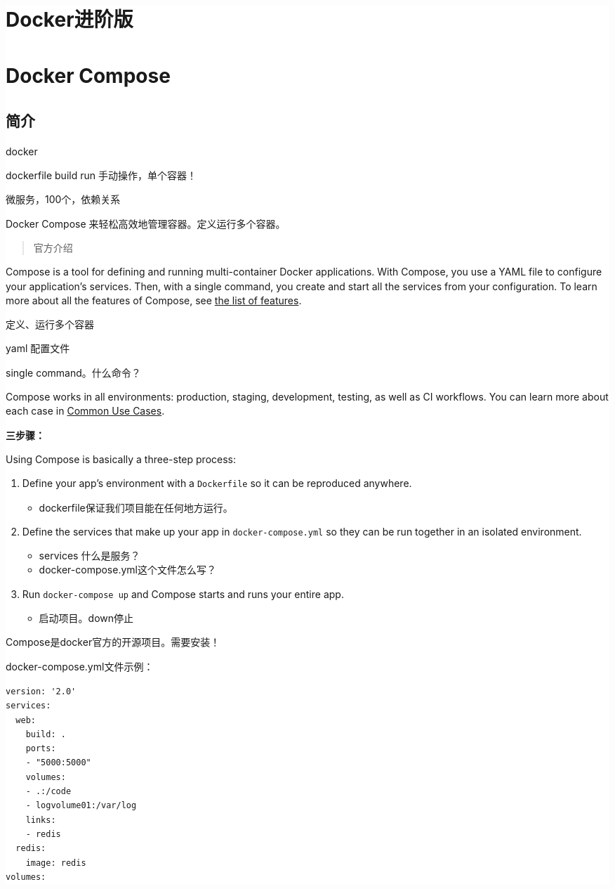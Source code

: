 # Docker进阶版

# Docker Compose

## 简介

docker

dockerfile   build   run   手动操作，单个容器！

微服务，100个，依赖关系

Docker Compose 来轻松高效地管理容器。定义运行多个容器。



> 官方介绍

Compose is a tool for defining and running multi-container Docker applications. With Compose, you use a YAML file to configure your application’s services. Then, with a single command, you create and start all the services from your configuration. To learn more about all the features of Compose, see [the list of features](https://docs.docker.com/compose/#features).

定义、运行多个容器

yaml 配置文件

single command。什么命令？



Compose works in all environments: production, staging, development, testing, as well as CI workflows. You can learn more about each case in [Common Use Cases](https://docs.docker.com/compose/#common-use-cases).



**三步骤：**

Using Compose is basically a three-step process:

1. Define your app’s environment with a `Dockerfile` so it can be reproduced anywhere.
   - dockerfile保证我们项目能在任何地方运行。

1. Define the services that make up your app in `docker-compose.yml` so they can be run together in an isolated environment.
   - services 什么是服务？
   - docker-compose.yml这个文件怎么写？
2. Run `docker-compose up` and Compose starts and runs your entire app.
   - 启动项目。down停止



Compose是docker官方的开源项目。需要安装！

docker-compose.yml文件示例：

~~~shell
version: '2.0'
services:
  web:
    build: .
    ports:
    - "5000:5000"
    volumes:
    - .:/code
    - logvolume01:/var/log
    links:
    - redis
  redis:
    image: redis
volumes:
~~~